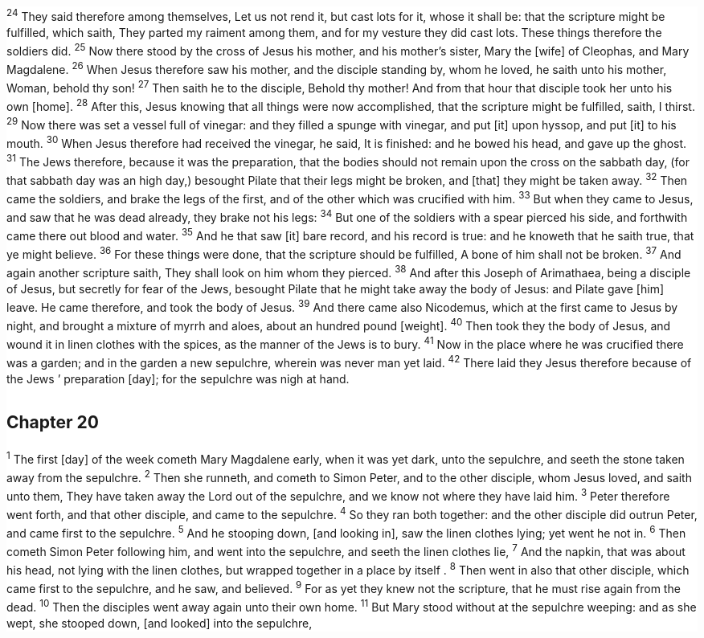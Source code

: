 <sup>24</sup> They said therefore among themselves, Let us not rend it, but cast lots for it, whose it shall be: that the scripture might be fulfilled, which saith, They parted my raiment among them, and for my vesture they did cast lots. These things therefore the soldiers did.
<sup>25</sup> Now there stood by the cross of Jesus his mother, and his mother’s sister, Mary the [wife] of Cleophas, and Mary Magdalene.
<sup>26</sup> When Jesus therefore saw his mother, and the disciple standing by, whom he loved, he saith unto his mother, Woman, behold thy son!
<sup>27</sup> Then saith he to the disciple, Behold thy mother! And from that hour that disciple took her unto his own [home].
<sup>28</sup> After this, Jesus knowing that all things were now accomplished, that the scripture might be fulfilled, saith, I thirst.
<sup>29</sup> Now there was set a vessel full of vinegar: and they filled a spunge with vinegar, and put [it] upon hyssop, and put [it] to his mouth.
<sup>30</sup> When Jesus therefore had received the vinegar, he said, It is finished: and he bowed his head, and gave up the ghost.
<sup>31</sup> The Jews therefore, because it was the preparation, that the bodies should not remain upon the cross on the sabbath day, (for that sabbath day was an high day,) besought Pilate that their legs might be broken, and [that] they might be taken away.
<sup>32</sup> Then came the soldiers, and brake the legs of the first, and of the other which was crucified with him.
<sup>33</sup> But when they came to Jesus, and saw that he was dead already, they brake not his legs:
<sup>34</sup> But one of the soldiers with a spear pierced his side, and forthwith came there out blood and water.
<sup>35</sup> And he that saw [it] bare record, and his record is true: and he knoweth that he saith true, that ye might believe.
<sup>36</sup> For these things were done, that the scripture should be fulfilled, A bone of him shall not be broken.
<sup>37</sup> And again another scripture saith, They shall look on him whom they pierced.
<sup>38</sup> And after this Joseph of Arimathaea, being a disciple of Jesus, but secretly for fear of the Jews, besought Pilate that he might take away the body of Jesus: and Pilate gave [him] leave. He came therefore, and took the body of Jesus.
<sup>39</sup> And there came also Nicodemus, which at the first came to Jesus by night, and brought a mixture of myrrh and aloes, about an hundred pound [weight].
<sup>40</sup> Then took they the body of Jesus, and wound it in linen clothes with the spices, as the manner of the Jews is to bury.
<sup>41</sup> Now in the place where he was crucified there was a garden; and in the garden a new sepulchre, wherein was never man yet laid.
<sup>42</sup> There laid they Jesus therefore because of the Jews ’ preparation [day]; for the sepulchre was nigh at hand.
## Chapter 20

<sup>1</sup> The first [day] of the week cometh Mary Magdalene early, when it was yet dark, unto the sepulchre, and seeth the stone taken away from the sepulchre.
<sup>2</sup> Then she runneth, and cometh to Simon Peter, and to the other disciple, whom Jesus loved, and saith unto them, They have taken away the Lord out of the sepulchre, and we know not where they have laid him.
<sup>3</sup> Peter therefore went forth, and that other disciple, and came to the sepulchre.
<sup>4</sup> So they ran both together: and the other disciple did outrun Peter, and came first to the sepulchre.
<sup>5</sup> And he stooping down, [and looking in], saw the linen clothes lying; yet went he not in.
<sup>6</sup> Then cometh Simon Peter following him, and went into the sepulchre, and seeth the linen clothes lie,
<sup>7</sup> And the napkin, that was about his head, not lying with the linen clothes, but wrapped together in a place by itself .
<sup>8</sup> Then went in also that other disciple, which came first to the sepulchre, and he saw, and believed.
<sup>9</sup> For as yet they knew not the scripture, that he must rise again from the dead.
<sup>10</sup> Then the disciples went away again unto their own home.
<sup>11</sup> But Mary stood without at the sepulchre weeping: and as she wept, she stooped down, [and looked] into the sepulchre,